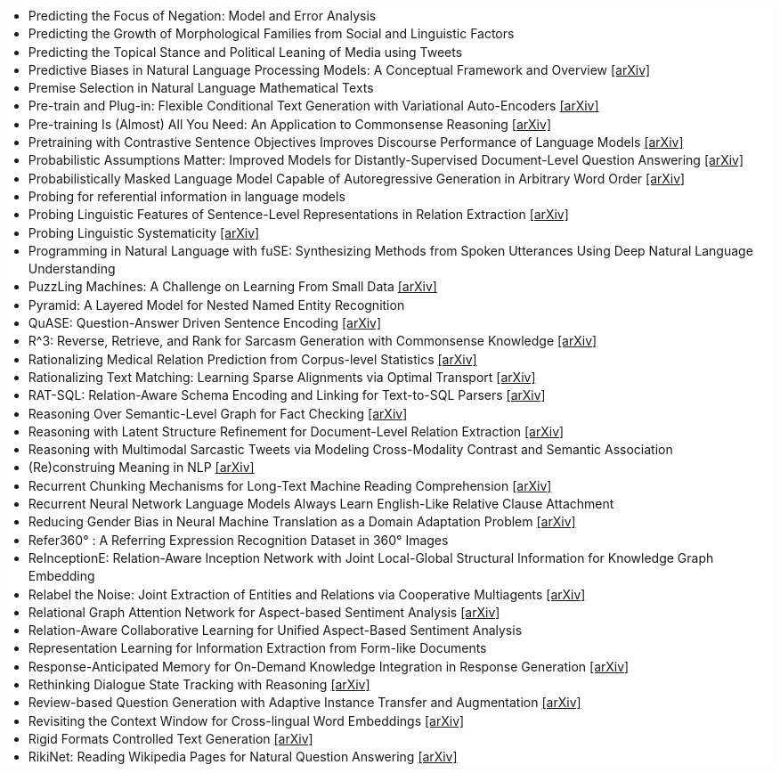 - Predicting the Focus of Negation: Model and Error Analysis
- Predicting the Growth of Morphological Families from Social and Linguistic Factors
- Predicting the Topical Stance and Political Leaning of Media using Tweets
- Predictive Biases in Natural Language Processing Models: A Conceptual Framework and Overview [[arXiv]](https://arxiv.org/abs/1912.11078)
- Premise Selection in Natural Language Mathematical Texts
- Pre-train and Plug-in: Flexible Conditional Text Generation with Variational Auto-Encoders [[arXiv]](https://arxiv.org/abs/1911.03882)
- Pre-training Is (Almost) All You Need: An Application to Commonsense Reasoning [[arXiv]](https://arxiv.org/abs/2004.14074)
- Pretraining with Contrastive Sentence Objectives Improves Discourse Performance of Language Models [[arXiv]](http://arxiv.org/abs/2005.10389)
- Probabilistic Assumptions Matter: Improved Models for Distantly-Supervised Document-Level Question Answering [[arXiv]](https://arxiv.org/abs/2005.01898)
- Probabilistically Masked Language Model Capable of Autoregressive Generation in Arbitrary Word Order [[arXiv]](https://arxiv.org/abs/2004.11579)
- Probing for referential information in language models
- Probing Linguistic Features of Sentence-Level Representations in Relation Extraction [[arXiv]](https://arxiv.org/abs/2004.08134)
- Probing Linguistic Systematicity [[arXiv]](https://arxiv.org/abs/2005.04315)
- Programming in Natural Language with fuSE: Synthesizing Methods from Spoken Utterances Using Deep Natural Language Understanding
- PuzzLing Machines: A Challenge on Learning From Small Data [[arXiv]](https://arxiv.org/abs/2004.13161)
- Pyramid: A Layered Model for Nested Named Entity Recognition
- QuASE: Question-Answer Driven Sentence Encoding [[arXiv]](http://arxiv.org/abs/1909.00333)
- R^3: Reverse, Retrieve, and Rank for Sarcasm Generation with Commonsense Knowledge [[arXiv]](https://arxiv.org/abs/2004.13248)
- Rationalizing Medical Relation Prediction from Corpus-level Statistics [[arXiv]](https://arxiv.org/abs/2005.00889)
- Rationalizing Text Matching: Learning Sparse Alignments via Optimal Transport [[arXiv]](http://arxiv.org/abs/2005.13111)
- RAT-SQL: Relation-Aware Schema Encoding and Linking for Text-to-SQL Parsers [[arXiv]](https://arxiv.org/abs/1911.04942)
- Reasoning Over Semantic-Level Graph for Fact Checking [[arXiv]](https://arxiv.org/abs/1909.03745)
- Reasoning with Latent Structure Refinement for Document-Level Relation Extraction [[arXiv]](https://arxiv.org/abs/2005.06312)
- Reasoning with Multimodal Sarcastic Tweets via Modeling Cross-Modality Contrast and Semantic Association
- (Re)construing Meaning in NLP [[arXiv]](https://arxiv.org/abs/2005.09099)
- Recurrent Chunking Mechanisms for Long-Text Machine Reading Comprehension [[arXiv]](https://arxiv.org/abs/2005.08056)
- Recurrent Neural Network Language Models Always Learn English-Like Relative Clause Attachment
- Reducing Gender Bias in Neural Machine Translation as a Domain Adaptation Problem [[arXiv]](http://arxiv.org/abs/2004.04498)
- Refer360° : A Referring Expression Recognition Dataset in 360° Images
- ReInceptionE: Relation-Aware Inception Network with Joint Local-Global Structural Information for Knowledge Graph Embedding
- Relabel the Noise: Joint Extraction of Entities and Relations via Cooperative Multiagents [[arXiv]](https://arxiv.org/abs/2004.09930)
- Relational Graph Attention Network for Aspect-based Sentiment Analysis [[arXiv]](https://arxiv.org/abs/2004.12362)
- Relation-Aware Collaborative Learning for Unified Aspect-Based Sentiment Analysis
- Representation Learning for Information Extraction from Form-like Documents
- Response-Anticipated Memory for On-Demand Knowledge Integration in Response Generation [[arXiv]](https://arxiv.org/abs/2005.06128)
- Rethinking Dialogue State Tracking with Reasoning [[arXiv]](http://arxiv.org/abs/2005.13129)
- Review-based Question Generation with Adaptive Instance Transfer and Augmentation [[arXiv]](https://arxiv.org/abs/1911.01556)
- Revisiting the Context Window for Cross-lingual Word Embeddings [[arXiv]](https://arxiv.org/abs/2004.10813)
- Rigid Formats Controlled Text Generation [[arXiv]](http://arxiv.org/abs/2004.08022)
- RikiNet: Reading Wikipedia Pages for Natural Question Answering [[arXiv]](https://arxiv.org/abs/2004.14560)